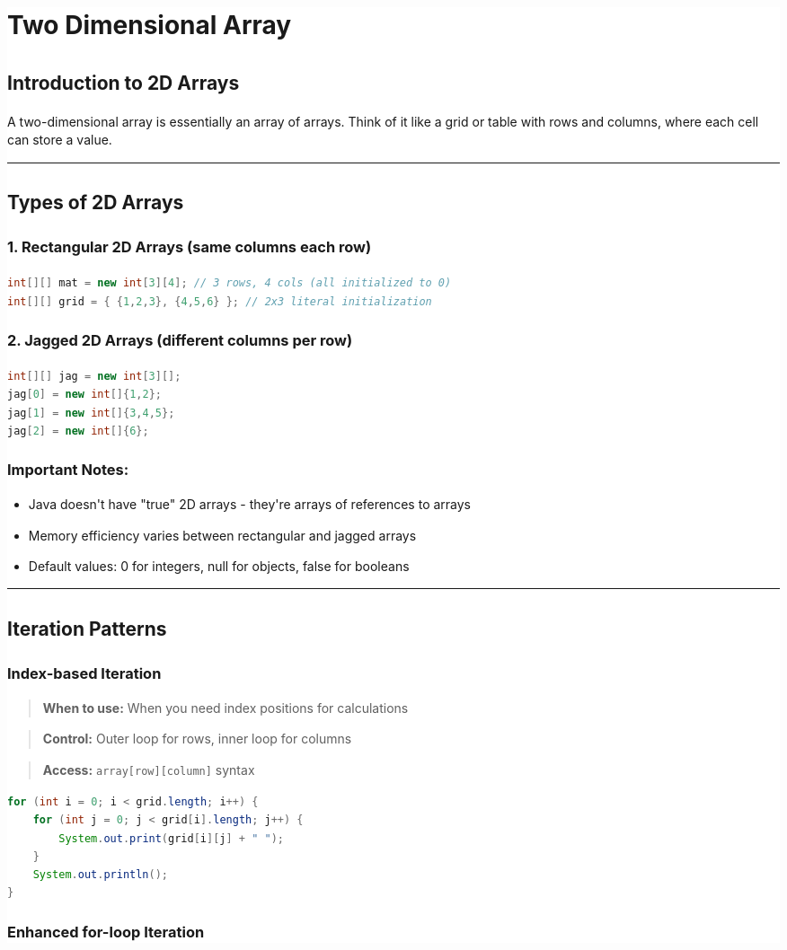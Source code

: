 # Two Dimensional Array

## Introduction to 2D Arrays


A two-dimensional array is essentially an array of arrays. Think of it like a grid or table with rows and columns, where each cell can store a value.

---

## Types of 2D Arrays

### 1. Rectangular 2D Arrays (same columns each row)
```java
int[][] mat = new int[3][4]; // 3 rows, 4 cols (all initialized to 0)
int[][] grid = { {1,2,3}, {4,5,6} }; // 2x3 literal initialization
```
### 2. Jagged 2D Arrays (different columns per row)
```java
int[][] jag = new int[3][];
jag[0] = new int[]{1,2};
jag[1] = new int[]{3,4,5};
jag[2] = new int[]{6};
```

### Important Notes:


- Java doesn't have "true" 2D arrays - they're arrays of references to arrays

- Memory efficiency varies between rectangular and jagged arrays

- Default values: 0 for integers, null for objects, false for booleans

---

## Iteration Patterns
### Index-based Iteration


> **When to use:** When you need index positions for calculations

> **Control:** Outer loop for rows, inner loop for columns

> **Access:** `array[row][column]` syntax
```java
for (int i = 0; i < grid.length; i++) {
    for (int j = 0; j < grid[i].length; j++) {
        System.out.print(grid[i][j] + " ");
    }
    System.out.println();
}
```
### Enhanced for-loop Iteration
